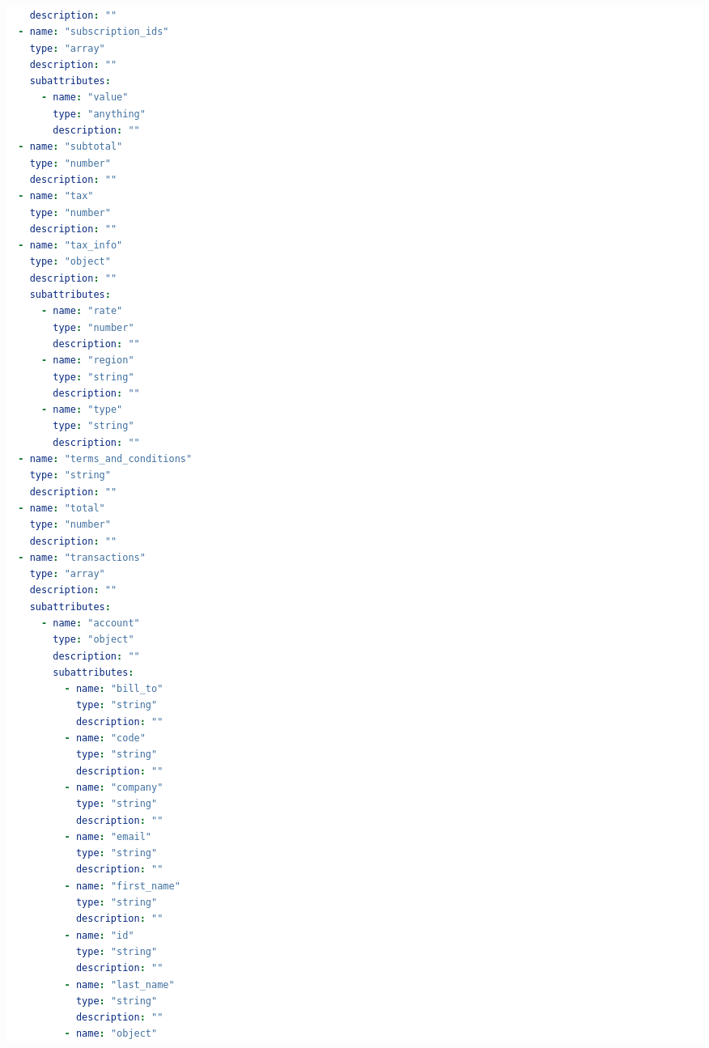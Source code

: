 ```yaml
    description: ""
  - name: "subscription_ids"
    type: "array"
    description: ""
    subattributes:
      - name: "value"
        type: "anything"
        description: ""
  - name: "subtotal"
    type: "number"
    description: ""
  - name: "tax"
    type: "number"
    description: ""
  - name: "tax_info"
    type: "object"
    description: ""
    subattributes:
      - name: "rate"
        type: "number"
        description: ""
      - name: "region"
        type: "string"
        description: ""
      - name: "type"
        type: "string"
        description: ""
  - name: "terms_and_conditions"
    type: "string"
    description: ""
  - name: "total"
    type: "number"
    description: ""
  - name: "transactions"
    type: "array"
    description: ""
    subattributes:
      - name: "account"
        type: "object"
        description: ""
        subattributes:
          - name: "bill_to"
            type: "string"
            description: ""
          - name: "code"
            type: "string"
            description: ""
          - name: "company"
            type: "string"
            description: ""
          - name: "email"
            type: "string"
            description: ""
          - name: "first_name"
            type: "string"
            description: ""
          - name: "id"
            type: "string"
            description: ""
          - name: "last_name"
            type: "string"
            description: ""
          - name: "object"
```
